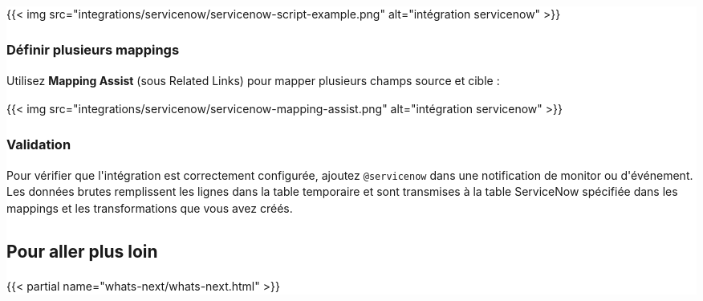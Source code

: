 {{< img src="integrations/servicenow/servicenow-script-example.png" alt="intégration servicenow" >}}

### Définir plusieurs mappings

Utilisez **Mapping Assist** (sous Related Links) pour mapper plusieurs champs source et cible :

{{< img src="integrations/servicenow/servicenow-mapping-assist.png" alt="intégration servicenow" >}}

### Validation

Pour vérifier que l'intégration est correctement configurée, ajoutez `@servicenow` dans une notification de monitor ou d'événement. Les données brutes remplissent les lignes dans la table temporaire et sont transmises à la table ServiceNow spécifiée dans les mappings et les transformations que vous avez créés.

## Pour aller plus loin

{{< partial name="whats-next/whats-next.html" >}}

[1]: https://s3.amazonaws.com/dd-servicenow-update-sets/Datadog-SNow_Update_Set_v2.0.0.xml
[2]: https://app.datadoghq.com/account/settings#integrations/servicenow
[3]: https://docs.datadoghq.com/fr/help/